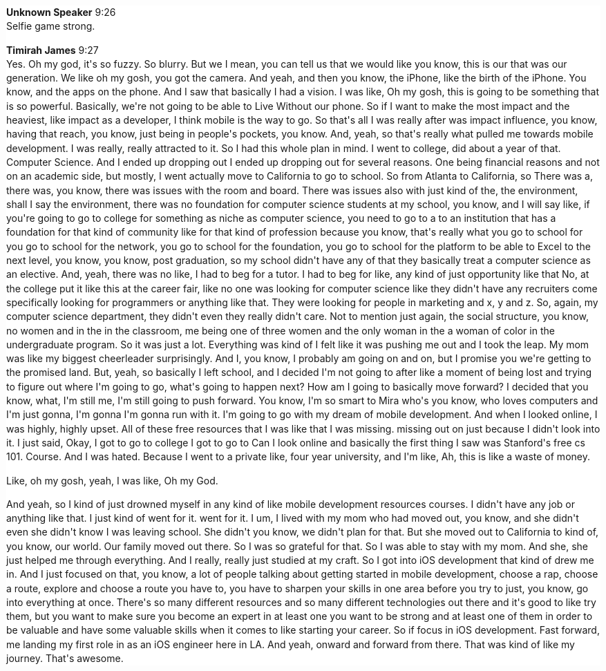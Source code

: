**Unknown Speaker**  9:26  
Selfie game strong.

**Timirah James**  9:27  
Yes. Oh my god, it's so fuzzy. So blurry. But we I mean, you can tell us that we would like you know, this is our that was our generation. We like oh my gosh, you got the camera. And yeah, and then you know, the iPhone, like the birth of the iPhone. You know, and the apps on the phone. And I saw that basically I had a vision. I was like, Oh my gosh, this is going to be something that is so powerful. Basically, we're not going to be able to Live Without our phone. So if I want to make the most impact and the heaviest, like impact as a developer, I think mobile is the way to go. So that's all I was really after was impact influence, you know, having that reach, you know, just being in people's pockets, you know. And, yeah, so that's really what pulled me towards mobile development. I was really, really attracted to it. So I had this whole plan in mind. I went to college, did about a year of that. Computer Science. And I ended up dropping out I ended up dropping out for several reasons. One being financial reasons and not on an academic side, but mostly, I went actually move to California to go to school. So from Atlanta to California, so There was a, there was, you know, there was issues with the room and board. There was issues also with just kind of the, the environment, shall I say the environment, there was no foundation for computer science students at my school, you know, and I will say like, if you're going to go to college for something as niche as computer science, you need to go to a to an institution that has a foundation for that kind of community like for that kind of profession because you know, that's really what you go to school for you go to school for the network, you go to school for the foundation, you go to school for the platform to be able to Excel to the next level, you know, you know, post graduation, so my school didn't have any of that they basically treat a computer science as an elective. And, yeah, there was no like, I had to beg for a tutor. I had to beg for like, any kind of just opportunity like that No, at the college put it like this at the career fair, like no one was looking for computer science like they didn't have any recruiters come specifically looking for programmers or anything like that. They were looking for people in marketing and x, y and z. So, again, my computer science department, they didn't even they really didn't care. Not to mention just again, the social structure, you know, no women and in the in the classroom, me being one of three women and the only woman in the a woman of color in the undergraduate program. So it was just a lot. Everything was kind of I felt like it was pushing me out and I took the leap. My mom was like my biggest cheerleader surprisingly. And I, you know, I probably am going on and on, but I promise you we're getting to the promised land. But, yeah, so basically I left school, and I decided I'm not going to after like a moment of being lost and trying to figure out where I'm going to go, what's going to happen next? How am I going to basically move forward? I decided that you know, what, I'm still me, I'm still going to push forward. You know, I'm so smart to Mira who's you know, who loves computers and I'm just gonna, I'm gonna I'm gonna run with it. I'm going to go with my dream of mobile development. And when I looked online, I was highly, highly upset. All of these free resources that I was like that I was missing. missing out on just because I didn't look into it. I just said, Okay, I got to go to college I got to go to Can I look online and basically the first thing I saw was Stanford's free cs 101. Course. And I was hated. Because I went to a private like, four year university, and I'm like, Ah, this is like a waste of money.

Like, oh my gosh, yeah, I was like, Oh my God.

And yeah, so I kind of just drowned myself in any kind of like mobile development resources courses. I didn't have any job or anything like that. I just kind of went for it. went for it. I um, I lived with my mom who had moved out, you know, and she didn't even she didn't know I was leaving school. She didn't you know, we didn't plan for that. But she moved out to California to kind of, you know, our world. Our family moved out there. So I was so grateful for that. So I was able to stay with my mom. And she, she just helped me through everything. And I really, really just studied at my craft. So I got into iOS development that kind of drew me in. And I just focused on that, you know, a lot of people talking about getting started in mobile development, choose a rap, choose a route, explore and choose a route you have to, you have to sharpen your skills in one area before you try to just, you know, go into everything at once. There's so many different resources and so many different technologies out there and it's good to like try them, but you want to make sure you become an expert in at least one you want to be strong and at least one of them in order to be valuable and have some valuable skills when it comes to like starting your career. So if focus in iOS development. Fast forward, me landing my first role in as an iOS engineer here in LA. And yeah, onward and forward from there. That was kind of like my journey. That's awesome.
